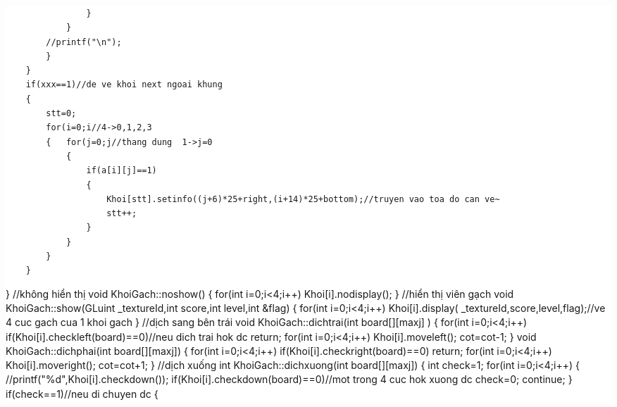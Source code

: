 					}
				}
			//printf("\n");
			}
		}
		if(xxx==1)//de ve khoi next ngoai khung
		{
			stt=0;
			for(i=0;i//4->0,1,2,3
			{	for(j=0;j//thang dung  1->j=0
				{
					if(a[i][j]==1)
					{
						Khoi[stt].setinfo((j+6)*25+right,(i+14)*25+bottom);//truyen vao toa do can ve~
						stt++;
					}
				}
			}
		}
}
//không hiển thị
void KhoiGach::noshow()
{
		for(int i=0;i<4;i++)
			Khoi[i].nodisplay();
}
//hiển thị viên gạch
void KhoiGach::show(GLuint _textureId,int score,int level,int &flag)
{
		for(int i=0;i<4;i++)
			Khoi[i].display( _textureId,score,level,flag);//ve 4 cuc gach cua 1 khoi gach
}
//dịch sang bên trái
void KhoiGach::dichtrai(int board[][maxj] )
	{
		for(int i=0;i<4;i++)
			if(Khoi[i].checkleft(board)==0)//neu dich trai hok dc
				return;
		for(int i=0;i<4;i++)
			Khoi[i].moveleft();
		cot=cot-1;
	}
	void KhoiGach::dichphai(int board[][maxj])
	{
		for(int i=0;i<4;i++)
			if(Khoi[i].checkright(board)==0)
				return;
		for(int i=0;i<4;i++)
			Khoi[i].moveright();
		cot=cot+1;
	}
//dịch xuống
int KhoiGach::dichxuong(int board[][maxj])
	{
		int check=1;
			for(int i=0;i<4;i++)
			{
				//printf("%d",Khoi[i].checkdown());
				if(Khoi[i].checkdown(board)==0)//mot trong 4 cuc hok xuong dc
					check=0;
						continue;
			}
		if(check==1)//neu di chuyen dc
		{